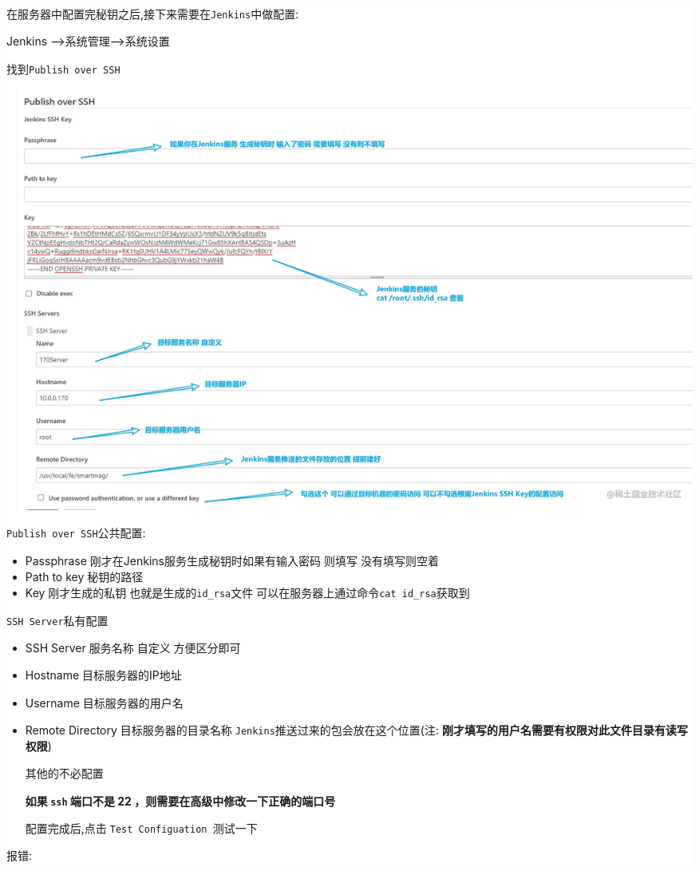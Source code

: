 在服务器中配置完秘钥之后,接下来需要在`Jenkins`中做配置:

Jenkins -->系统管理-->系统设置

找到`Publish over SSH`

![image-20210821103433593.png](jenkins.assets/20cc8a659ded429bbeede88c050f7a1btplv-k3u1fbpfcp-zoom-in-crop-mark1512000.webp)

`Publish over SSH`公共配置:

- Passphrase  刚才在Jenkins服务生成秘钥时如果有输入密码 则填写 没有填写则空着
- Path to key 秘钥的路径
- Key 刚才生成的私钥 也就是生成的`id_rsa`文件 可以在服务器上通过命令`cat id_rsa`获取到

`SSH Server`私有配置

- SSH Server 服务名称 自定义 方便区分即可

- Hostname 目标服务器的IP地址

- Username 目标服务器的用户名

- Remote Directory 目标服务器的目录名称 `Jenkins`推送过来的包会放在这个位置(注: **刚才填写的用户名需要有权限对此文件目录有读写权限**)

  其他的不必配置

  **如果 `ssh` 端口不是 22 ，则需要在高级中修改一下正确的端口号**
  
  配置完成后,点击 `Test Configuation `测试一下

报错:
